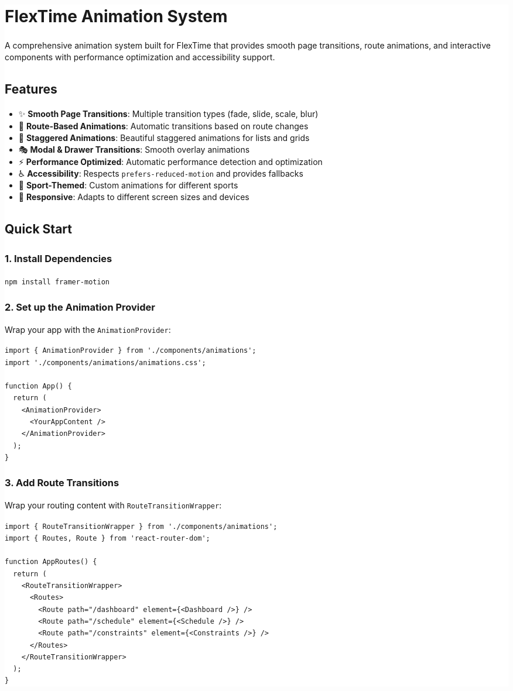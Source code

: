 # FlexTime Animation System

A comprehensive animation system built for FlexTime that provides smooth page transitions, route animations, and interactive components with performance optimization and accessibility support.

## Features

- ✨ **Smooth Page Transitions**: Multiple transition types (fade, slide, scale, blur)
- 🎯 **Route-Based Animations**: Automatic transitions based on route changes
- 🎪 **Staggered Animations**: Beautiful staggered animations for lists and grids
- 🎭 **Modal & Drawer Transitions**: Smooth overlay animations
- ⚡ **Performance Optimized**: Automatic performance detection and optimization
- ♿ **Accessibility**: Respects `prefers-reduced-motion` and provides fallbacks
- 🎨 **Sport-Themed**: Custom animations for different sports
- 📱 **Responsive**: Adapts to different screen sizes and devices

## Quick Start

### 1. Install Dependencies

```bash
npm install framer-motion
```

### 2. Set up the Animation Provider

Wrap your app with the `AnimationProvider`:

```tsx
import { AnimationProvider } from './components/animations';
import './components/animations/animations.css';

function App() {
  return (
    <AnimationProvider>
      <YourAppContent />
    </AnimationProvider>
  );
}
```

### 3. Add Route Transitions

Wrap your routing content with `RouteTransitionWrapper`:

```tsx
import { RouteTransitionWrapper } from './components/animations';
import { Routes, Route } from 'react-router-dom';

function AppRoutes() {
  return (
    <RouteTransitionWrapper>
      <Routes>
        <Route path="/dashboard" element={<Dashboard />} />
        <Route path="/schedule" element={<Schedule />} />
        <Route path="/constraints" element={<Constraints />} />
      </Routes>
    </RouteTransitionWrapper>
  );
}
```
